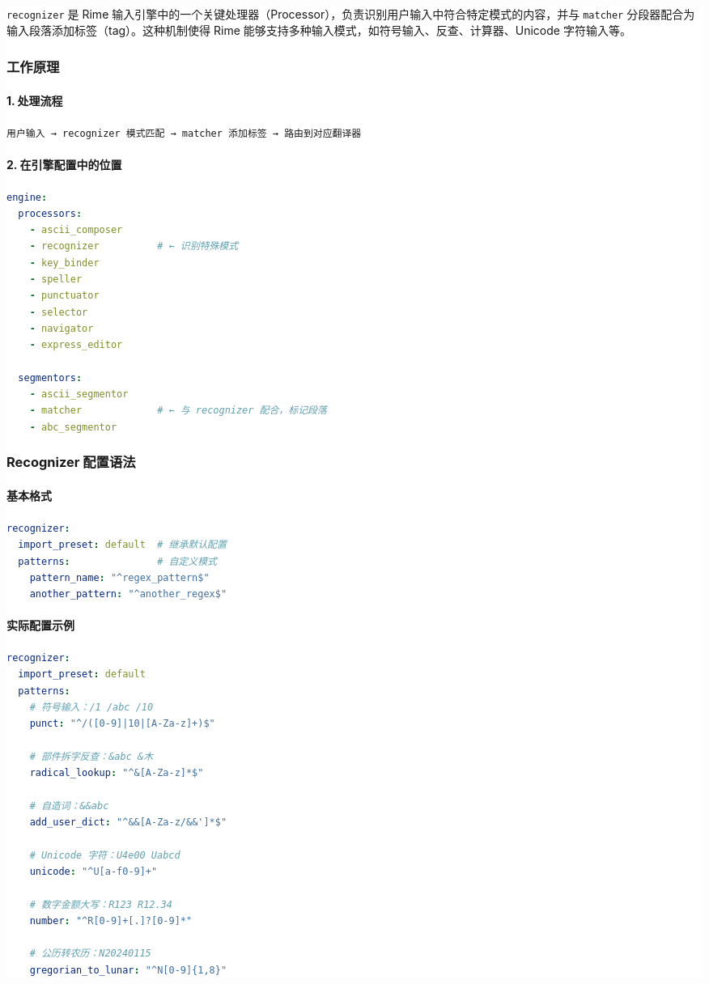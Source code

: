 `recognizer` 是 Rime 输入引擎中的一个关键处理器（Processor），负责识别用户输入中符合特定模式的内容，并与 `matcher` 分段器配合为输入段落添加标签（tag）。这种机制使得 Rime 能够支持多种输入模式，如符号输入、反查、计算器、Unicode 字符输入等。

### 工作原理

#### 1. 处理流程

```
用户输入 → recognizer 模式匹配 → matcher 添加标签 → 路由到对应翻译器
```

#### 2. 在引擎配置中的位置

```yaml
engine:
  processors:
    - ascii_composer
    - recognizer          # ← 识别特殊模式
    - key_binder
    - speller
    - punctuator
    - selector
    - navigator
    - express_editor

  segmentors:
    - ascii_segmentor
    - matcher             # ← 与 recognizer 配合，标记段落
    - abc_segmentor
```

### Recognizer 配置语法

#### 基本格式

```yaml
recognizer:
  import_preset: default  # 继承默认配置
  patterns:               # 自定义模式
    pattern_name: "^regex_pattern$"
    another_pattern: "^another_regex$"
```

#### 实际配置示例

```yaml
recognizer:
  import_preset: default
  patterns:
    # 符号输入：/1 /abc /10
    punct: "^/([0-9]|10|[A-Za-z]+)$"
    
    # 部件拆字反查：&abc &木
    radical_lookup: "^&[A-Za-z]*$"
    
    # 自造词：&&abc
    add_user_dict: "^&&[A-Za-z/&&']*$"
    
    # Unicode 字符：U4e00 Uabcd
    unicode: "^U[a-f0-9]+"
    
    # 数字金额大写：R123 R12.34
    number: "^R[0-9]+[.]?[0-9]*"
    
    # 公历转农历：N20240115
    gregorian_to_lunar: "^N[0-9]{1,8}"
```
